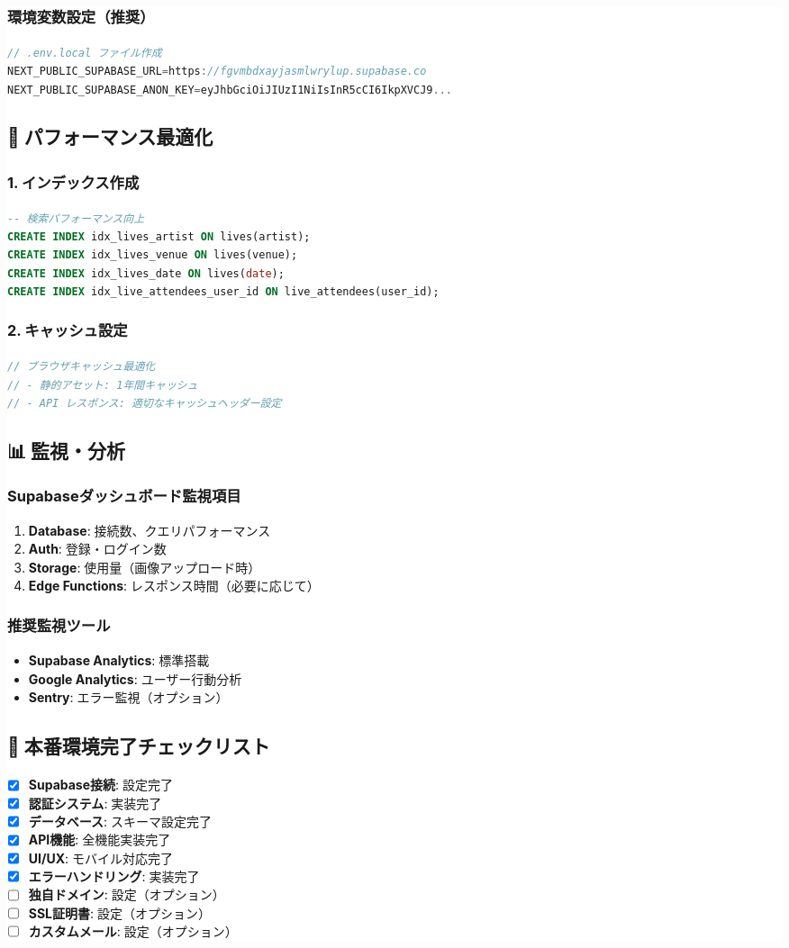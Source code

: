 ### 環境変数設定（推奨）
```javascript
// .env.local ファイル作成
NEXT_PUBLIC_SUPABASE_URL=https://fgvmbdxayjasmlwrylup.supabase.co
NEXT_PUBLIC_SUPABASE_ANON_KEY=eyJhbGciOiJIUzI1NiIsInR5cCI6IkpXVCJ9...
```

## 🚀 パフォーマンス最適化

### 1. **インデックス作成**
```sql
-- 検索パフォーマンス向上
CREATE INDEX idx_lives_artist ON lives(artist);
CREATE INDEX idx_lives_venue ON lives(venue);
CREATE INDEX idx_lives_date ON lives(date);
CREATE INDEX idx_live_attendees_user_id ON live_attendees(user_id);
```

### 2. **キャッシュ設定**
```javascript
// ブラウザキャッシュ最適化
// - 静的アセット: 1年間キャッシュ
// - API レスポンス: 適切なキャッシュヘッダー設定
```

## 📊 監視・分析

### Supabaseダッシュボード監視項目
1. **Database**: 接続数、クエリパフォーマンス
2. **Auth**: 登録・ログイン数
3. **Storage**: 使用量（画像アップロード時）
4. **Edge Functions**: レスポンス時間（必要に応じて）

### 推奨監視ツール
- **Supabase Analytics**: 標準搭載
- **Google Analytics**: ユーザー行動分析
- **Sentry**: エラー監視（オプション）

## 🎉 本番環境完了チェックリスト

- [x] **Supabase接続**: 設定完了
- [x] **認証システム**: 実装完了
- [x] **データベース**: スキーマ設定完了
- [x] **API機能**: 全機能実装完了
- [x] **UI/UX**: モバイル対応完了
- [x] **エラーハンドリング**: 実装完了
- [ ] **独自ドメイン**: 設定（オプション）
- [ ] **SSL証明書**: 設定（オプション）
- [ ] **カスタムメール**: 設定（オプション）

